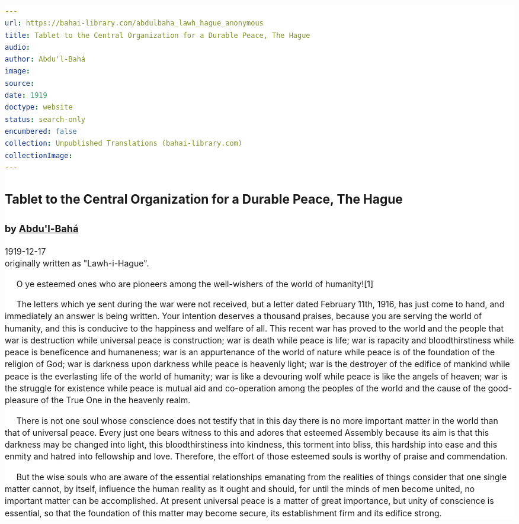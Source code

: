 ```yaml
---
url: https://bahai-library.com/abdulbaha_lawh_hague_anonymous
title: Tablet to the Central Organization for a Durable Peace, The Hague
audio: 
author: Abdu'l-Bahá
image: 
source: 
date: 1919
doctype: website
status: search-only
encumbered: false
collection: Unpublished Translations (bahai-library.com)
collectionImage: 
---
```



## Tablet to the Central Organization for a Durable Peace, The Hague

### by [Abdu'l-Bahá](https://bahai-library.com/author/Abdu'l-Bahá)

1919-12-17  
originally written as "Lawh-i-Hague".


     O ye esteemed ones who are pioneers among the well-wishers of the world of humanity!\[1\]  
  
     The letters which ye sent during the war were not received, but a letter dated February 11th, 1916, has just come to hand, and immediately an answer is being written. Your intention deserves a thousand praises, because you are serving the world of humanity, and this is conducive to the happiness and welfare of all. This recent war has proved to the world and the people that war is destruction while universal peace is construction; war is death while peace is life; war is rapacity and bloodthirstiness while peace is beneficence and humaneness; war is an appurtenance of the world of nature while peace is of the foundation of the religion of God; war is darkness upon darkness while peace is heavenly light; war is the destroyer of the edifice of mankind while peace is the everlasting life of the world of humanity; war is like a devouring wolf while peace is like the angels of heaven; war is the struggle for existence while peace is mutual aid and co-operation among the peoples of the world and the cause of the good-pleasure of the True One in the heavenly realm.  
  
     There is not one soul whose conscience does not testify that in this day there is no more important matter in the world than that of universal peace. Every just one bears witness to this and adores that esteemed Assembly because its aim is that this darkness may be changed into light, this bloodthirstiness into kindness, this torment into bliss, this hardship into ease and this enmity and hatred into fellowship and love. Therefore, the effort of those esteemed souls is worthy of praise and commendation.  
  
     But the wise souls who are aware of the essential relationships emanating from the realities of things consider that one single matter cannot, by itself, influence the human reality as it ought and should, for until the minds of men become united, no important matter can be accomplished. At present universal peace is a matter of great importance, but unity of conscience is essential, so that the foundation of this matter may become secure, its establishment firm and its edifice strong.  
  
